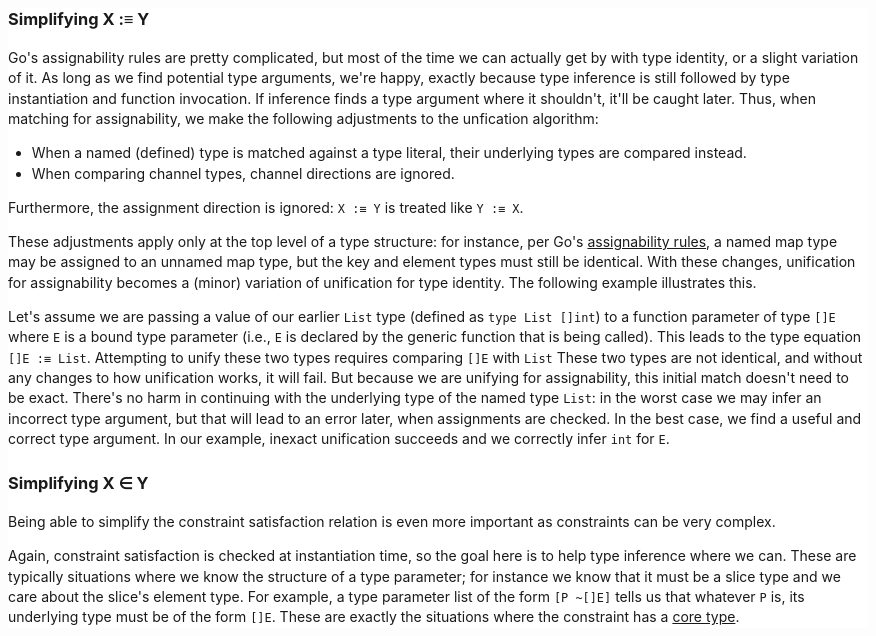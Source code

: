 
### Simplifying X :≡ Y

Go's assignability rules are pretty complicated, but most of the time we can actually
get by with type identity, or a slight variation of it.
As long as we find potential type arguments, we're happy, exactly because type inference
is still followed by type instantiation and function invocation.
If inference finds a type argument where it shouldn't, it'll be caught later.
Thus, when matching for assignability, we make the following adjustments to the
unfication algorithm:

- When a named (defined) type is matched against a type literal,
their underlying types are compared instead.
- When comparing channel types, channel directions are ignored.

Furthermore, the assignment direction is ignored: `X :≡ Y` is treated like `Y :≡ X`.

These adjustments apply only at the top level of a type structure:
for instance, per Go's [assignability rules](/ref/spec#Assignability),
a named map type may be assigned to an unnamed map type, but the key and element types
must still be identical.
With these changes, unification for assignability becomes a (minor) variation
of unification for type identity.
The following example illustrates this.

Let's assume we are passing a value of our earlier `List` type (defined as `type List []int`)
to a function parameter of type `[]E` where `E` is a bound type parameter (i.e., `E` is declared
by the generic function that is being called).
This leads to the type equation `[]E :≡ List`.
Attempting to unify these two types requires comparing `[]E` with `List`
These two types are not identical, and without any changes to how unification works,
it will fail.
But because we are unifying for assignability, this initial match doesn't need to be exact.
There's no harm in continuing with the underlying type of the named type `List`:
in the worst case we may infer an incorrect type argument, but that will lead to an error
later, when assignments are checked.
In the best case, we find a useful and correct type argument.
In our example, inexact unification succeeds and we correctly infer `int` for `E`.


### Simplifying X ∈ Y

Being able to simplify the constraint satisfaction relation is even more important as
constraints can be very complex.

Again, constraint satisfaction is checked at instantiation time, so the goal here is
to help type inference where we can.
These are typically situations where we know the structure of a type parameter;
for instance we know that it must be a
slice type and we care about the slice's element type.
For example, a type parameter list of the form `[P ~[]E]` tells us that whatever `P` is,
its underlying type must be of the form `[]E`.
These are exactly the situations where the constraint has a
[core type](/ref/spec#Core_types).
